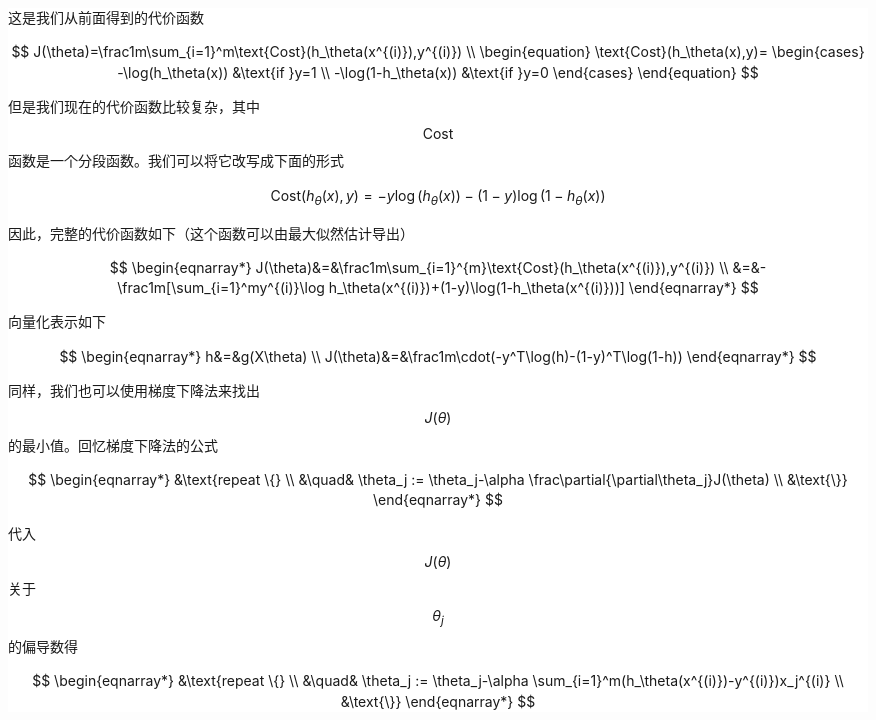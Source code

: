 这是我们从前面得到的代价函数

$$
J(\theta)=\frac1m\sum_{i=1}^m\text{Cost}(h_\theta(x^{(i)}),y^{(i)}) \\
\begin{equation}
\text{Cost}(h_\theta(x),y)=
\begin{cases}
-\log(h_\theta(x)) &\text{if }y=1 \\
-\log(1-h_\theta(x)) &\text{if }y=0
\end{cases}
\end{equation}
$$

但是我们现在的代价函数比较复杂，其中$$\text{Cost}$$函数是一个分段函数。我们可以将它改写成下面的形式

$$
\text{Cost}(h_\theta(x),y)=-y\log(h_\theta(x))-(1-y)\log(1-h_\theta(x))
$$

因此，完整的代价函数如下（这个函数可以由最大似然估计导出）

$$
\begin{eqnarray*}
J(\theta)&=&\frac1m\sum_{i=1}^{m}\text{Cost}(h_\theta(x^{(i)}),y^{(i)}) \\
&=&-\frac1m[\sum_{i=1}^my^{(i)}\log h_\theta(x^{(i)})+(1-y)\log(1-h_\theta(x^{(i)}))]
\end{eqnarray*}
$$

向量化表示如下

$$
\begin{eqnarray*}
h&=&g(X\theta) \\
J(\theta)&=&\frac1m\cdot(-y^T\log(h)-(1-y)^T\log(1-h))
\end{eqnarray*}
$$

同样，我们也可以使用梯度下降法来找出$$J(\theta)$$的最小值。回忆梯度下降法的公式

$$
\begin{eqnarray*}
&\text{repeat \{} \\
&\quad& \theta_j := \theta_j-\alpha \frac\partial{\partial\theta_j}J(\theta) \\
&\text{\}}
\end{eqnarray*}
$$

代入$$J(\theta)$$关于$$\theta_j$$的偏导数得

$$
\begin{eqnarray*}
&\text{repeat \{} \\
&\quad& \theta_j := \theta_j-\alpha \sum_{i=1}^m(h_\theta(x^{(i)})-y^{(i)})x_j^{(i)} \\
&\text{\}}
\end{eqnarray*}
$$

